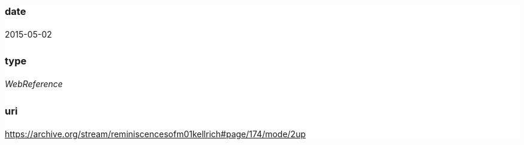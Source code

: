 ### date


2015-05-02

### type


*WebReference*

### uri


https://archive.org/stream/reminiscencesofm01kellrich#page/174/mode/2up